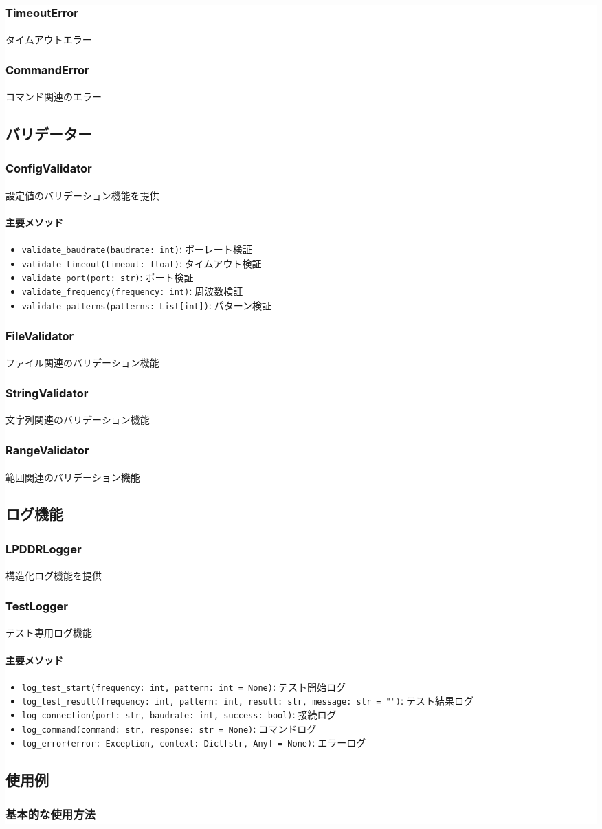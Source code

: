 ### TimeoutError
タイムアウトエラー

### CommandError
コマンド関連のエラー

## バリデーター

### ConfigValidator
設定値のバリデーション機能を提供

#### 主要メソッド

- `validate_baudrate(baudrate: int)`: ボーレート検証
- `validate_timeout(timeout: float)`: タイムアウト検証
- `validate_port(port: str)`: ポート検証
- `validate_frequency(frequency: int)`: 周波数検証
- `validate_patterns(patterns: List[int])`: パターン検証

### FileValidator
ファイル関連のバリデーション機能

### StringValidator
文字列関連のバリデーション機能

### RangeValidator
範囲関連のバリデーション機能

## ログ機能

### LPDDRLogger
構造化ログ機能を提供

### TestLogger
テスト専用ログ機能

#### 主要メソッド

- `log_test_start(frequency: int, pattern: int = None)`: テスト開始ログ
- `log_test_result(frequency: int, pattern: int, result: str, message: str = "")`: テスト結果ログ
- `log_connection(port: str, baudrate: int, success: bool)`: 接続ログ
- `log_command(command: str, response: str = None)`: コマンドログ
- `log_error(error: Exception, context: Dict[str, Any] = None)`: エラーログ

## 使用例

### 基本的な使用方法
